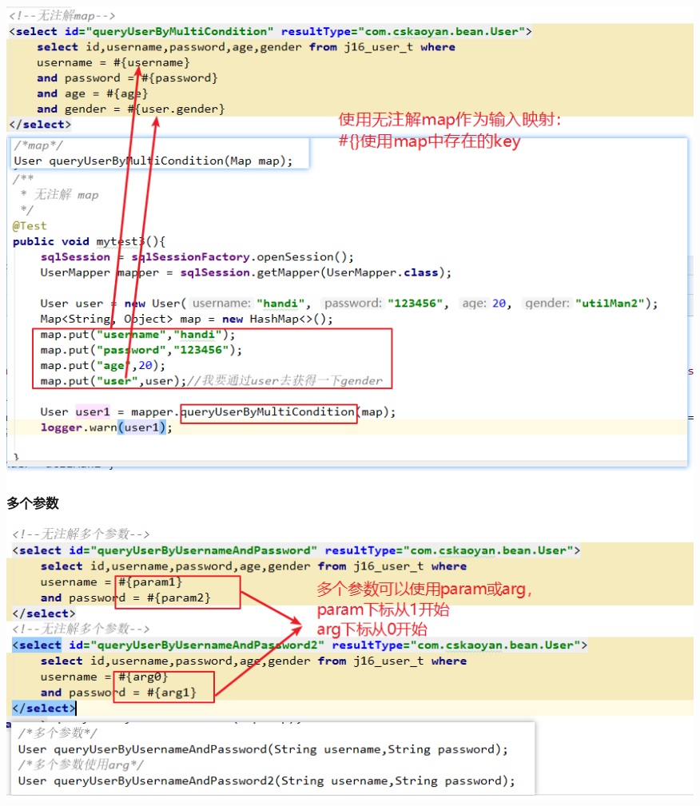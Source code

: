 ![](../media/pictures/Mybatis.assets/c0687928338743ade3cc064fe332d5e9.png)

### 多个参数

![](../media/pictures/Mybatis.assets/f9826a60fa8f8a4028020ce77a40519c.png)
